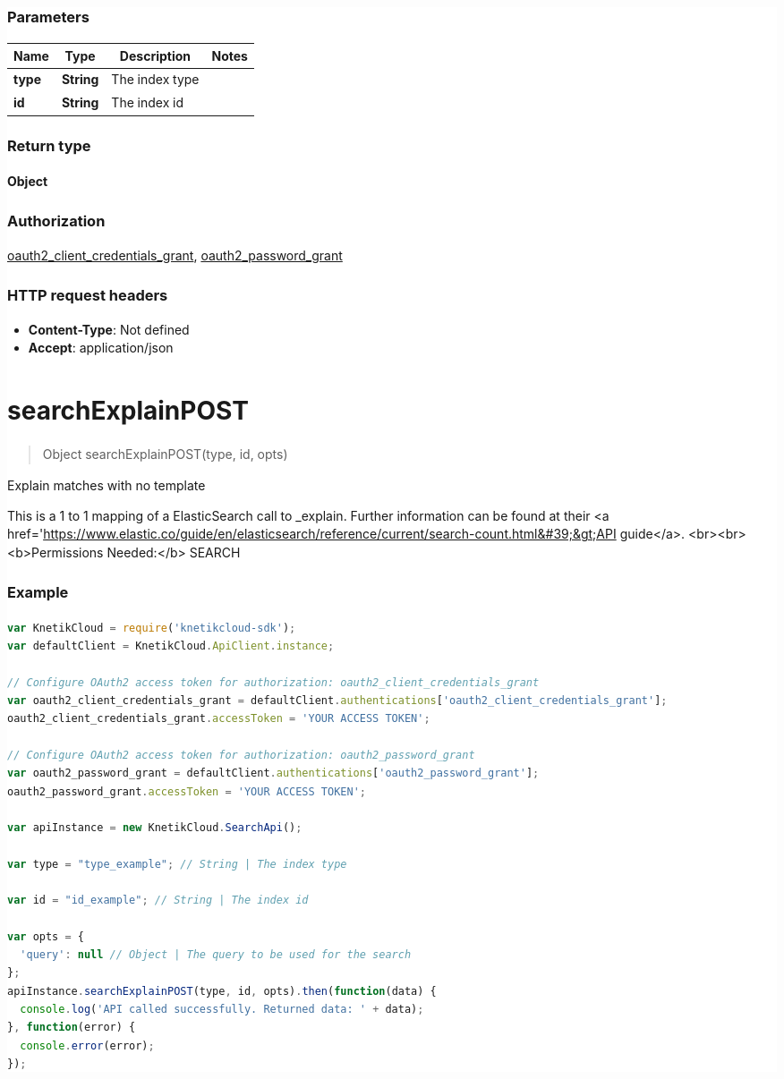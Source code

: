 ### Parameters

Name | Type | Description  | Notes
------------- | ------------- | ------------- | -------------
 **type** | **String**| The index type | 
 **id** | **String**| The index id | 

### Return type

**Object**

### Authorization

[oauth2_client_credentials_grant](../README.md#oauth2_client_credentials_grant), [oauth2_password_grant](../README.md#oauth2_password_grant)

### HTTP request headers

 - **Content-Type**: Not defined
 - **Accept**: application/json

<a name="searchExplainPOST"></a>
# **searchExplainPOST**
> Object searchExplainPOST(type, id, opts)

Explain matches with no template

This is a 1 to 1 mapping of a ElasticSearch call to _explain.  Further information can be found at their &lt;a href&#x3D;&#39;https://www.elastic.co/guide/en/elasticsearch/reference/current/search-count.html&#39;&gt;API guide&lt;/a&gt;. &lt;br&gt;&lt;br&gt;&lt;b&gt;Permissions Needed:&lt;/b&gt; SEARCH

### Example
```javascript
var KnetikCloud = require('knetikcloud-sdk');
var defaultClient = KnetikCloud.ApiClient.instance;

// Configure OAuth2 access token for authorization: oauth2_client_credentials_grant
var oauth2_client_credentials_grant = defaultClient.authentications['oauth2_client_credentials_grant'];
oauth2_client_credentials_grant.accessToken = 'YOUR ACCESS TOKEN';

// Configure OAuth2 access token for authorization: oauth2_password_grant
var oauth2_password_grant = defaultClient.authentications['oauth2_password_grant'];
oauth2_password_grant.accessToken = 'YOUR ACCESS TOKEN';

var apiInstance = new KnetikCloud.SearchApi();

var type = "type_example"; // String | The index type

var id = "id_example"; // String | The index id

var opts = { 
  'query': null // Object | The query to be used for the search
};
apiInstance.searchExplainPOST(type, id, opts).then(function(data) {
  console.log('API called successfully. Returned data: ' + data);
}, function(error) {
  console.error(error);
});

```
